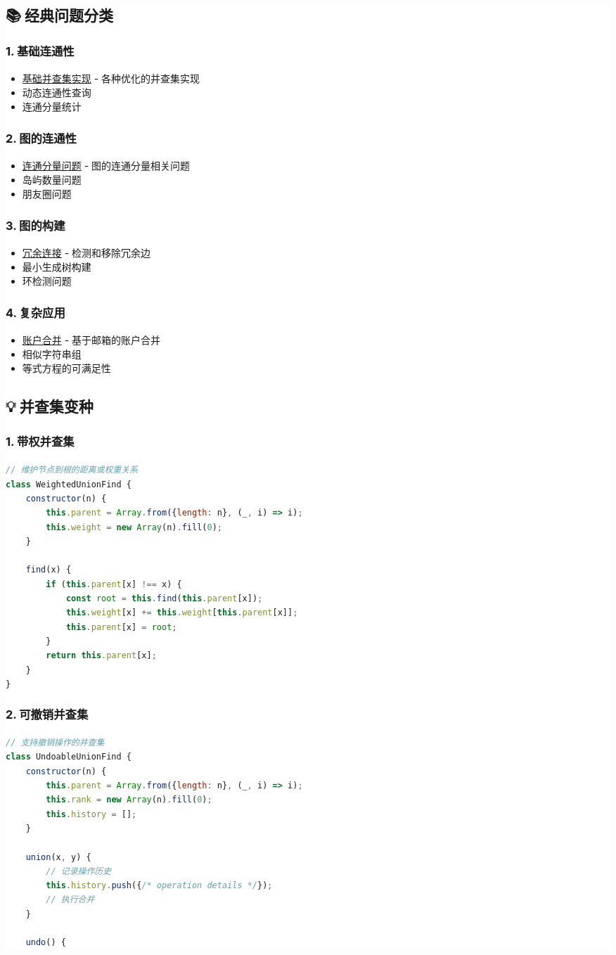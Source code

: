 ## 📚 经典问题分类

### 1. 基础连通性
- [基础并查集实现](./BasicUnionFind.js) - 各种优化的并查集实现
- 动态连通性查询
- 连通分量统计

### 2. 图的连通性
- [连通分量问题](./ConnectedComponents.js) - 图的连通分量相关问题
- 岛屿数量问题
- 朋友圈问题

### 3. 图的构建
- [冗余连接](./RedundantConnection.js) - 检测和移除冗余边
- 最小生成树构建
- 环检测问题

### 4. 复杂应用
- [账户合并](./AccountsMerge.js) - 基于邮箱的账户合并
- 相似字符串组
- 等式方程的可满足性

## 💡 并查集变种

### 1. 带权并查集
```javascript
// 维护节点到根的距离或权重关系
class WeightedUnionFind {
    constructor(n) {
        this.parent = Array.from({length: n}, (_, i) => i);
        this.weight = new Array(n).fill(0);
    }
    
    find(x) {
        if (this.parent[x] !== x) {
            const root = this.find(this.parent[x]);
            this.weight[x] += this.weight[this.parent[x]];
            this.parent[x] = root;
        }
        return this.parent[x];
    }
}
```

### 2. 可撤销并查集
```javascript
// 支持撤销操作的并查集
class UndoableUnionFind {
    constructor(n) {
        this.parent = Array.from({length: n}, (_, i) => i);
        this.rank = new Array(n).fill(0);
        this.history = [];
    }
    
    union(x, y) {
        // 记录操作历史
        this.history.push({/* operation details */});
        // 执行合并
    }
    
    undo() {
```